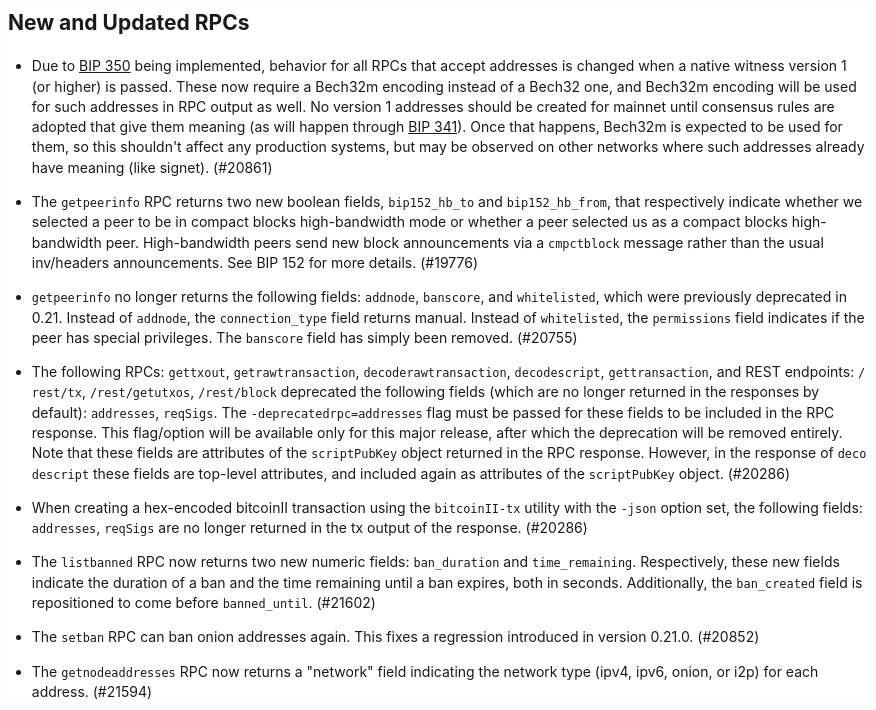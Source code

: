 New and Updated RPCs
--------------------

- Due to [BIP 350](https://github.com/bitcoinII/bips/blob/master/bip-0350.mediawiki)
  being implemented, behavior for all RPCs that accept addresses is changed when
  a native witness version 1 (or higher) is passed. These now require a Bech32m
  encoding instead of a Bech32 one, and Bech32m encoding will be used for such
  addresses in RPC output as well. No version 1 addresses should be created
  for mainnet until consensus rules are adopted that give them meaning
  (as will happen through [BIP 341](https://github.com/bitcoinII/bips/blob/master/bip-0341.mediawiki)).
  Once that happens, Bech32m is expected to be used for them, so this shouldn't
  affect any production systems, but may be observed on other networks where such
  addresses already have meaning (like signet). (#20861)

- The `getpeerinfo` RPC returns two new boolean fields, `bip152_hb_to` and
  `bip152_hb_from`, that respectively indicate whether we selected a peer to be
  in compact blocks high-bandwidth mode or whether a peer selected us as a
  compact blocks high-bandwidth peer. High-bandwidth peers send new block
  announcements via a `cmpctblock` message rather than the usual inv/headers
  announcements. See BIP 152 for more details. (#19776)

- `getpeerinfo` no longer returns the following fields: `addnode`, `banscore`,
  and `whitelisted`, which were previously deprecated in 0.21. Instead of
  `addnode`, the `connection_type` field returns manual. Instead of
  `whitelisted`, the `permissions` field indicates if the peer has special
  privileges. The `banscore` field has simply been removed. (#20755)

- The following RPCs:  `gettxout`, `getrawtransaction`, `decoderawtransaction`,
  `decodescript`, `gettransaction`, and REST endpoints: `/rest/tx`,
  `/rest/getutxos`, `/rest/block` deprecated the following fields (which are no
  longer returned in the responses by default): `addresses`, `reqSigs`.
  The `-deprecatedrpc=addresses` flag must be passed for these fields to be
  included in the RPC response. This flag/option will be available only for this major release, after which
  the deprecation will be removed entirely. Note that these fields are attributes of
  the `scriptPubKey` object returned in the RPC response. However, in the response
  of `decodescript` these fields are top-level attributes, and included again as attributes
  of the `scriptPubKey` object. (#20286)

- When creating a hex-encoded bitcoinII transaction using the `bitcoinII-tx` utility
  with the `-json` option set, the following fields: `addresses`, `reqSigs` are no longer
  returned in the tx output of the response. (#20286)

- The `listbanned` RPC now returns two new numeric fields: `ban_duration` and `time_remaining`.
  Respectively, these new fields indicate the duration of a ban and the time remaining until a ban expires,
  both in seconds. Additionally, the `ban_created` field is repositioned to come before `banned_until`. (#21602)

- The `setban` RPC can ban onion addresses again. This fixes a regression introduced in version 0.21.0. (#20852)

- The `getnodeaddresses` RPC now returns a "network" field indicating the
  network type (ipv4, ipv6, onion, or i2p) for each address.  (#21594)
